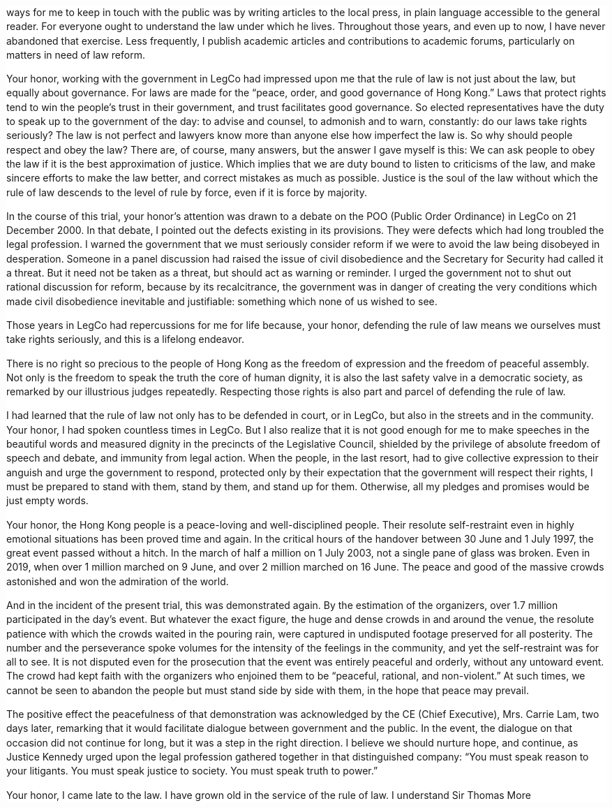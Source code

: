 ways for me to keep in touch with the public was by writing articles to the local press, in plain language accessible to the general reader. For everyone ought to understand the law under which he lives. Throughout those years, and even up to now, I have never abandoned that exercise. Less frequently, I publish academic articles and contributions to academic forums, particularly on matters in need of law reform.</p><p>Your honor, working with the government in LegCo had impressed upon me that the rule of law is not just about the law, but equally about governance. For laws are made for the “peace, order, and good governance of Hong Kong.” Laws that protect rights tend to win the people’s trust in their government, and trust facilitates good governance. So elected representatives have the duty to speak up to the government of the day: to advise and counsel, to admonish and to warn, constantly: do our laws take rights seriously? The law is not perfect and lawyers know more than anyone else how imperfect the law is. So why should people respect and obey the law? There are, of course, many answers, but the answer I gave myself is this: We can ask people to obey the law if it is the best approximation of justice. Which implies that we are duty bound to listen to criticisms of the law, and make sincere efforts to make the law better, and correct mistakes as much as possible. Justice is the soul of the law without which the rule of law descends to the level of rule by force, even if it is force by majority.</p><p>In the course of this trial, your honor’s attention was drawn to a debate on the POO (Public Order Ordinance) in LegCo on 21 December 2000. In that debate, I pointed out the defects existing in its provisions. They were defects which had long troubled the legal profession. I warned the government that we must seriously consider reform if we were to avoid the law being disobeyed in desperation. Someone in a panel discussion had raised the issue of civil disobedience and the Secretary for Security had called it a threat. But it need not be taken as a threat, but should act as warning or reminder. I urged the government not to shut out rational discussion for reform, because by its recalcitrance, the government was in danger of creating the very conditions which made civil disobedience inevitable and justifiable: something which none of us wished to see.</p><p>Those years in LegCo had repercussions for me for life because, your honor, defending the rule of law means we ourselves must take rights seriously, and this is a lifelong endeavor.</p><p>There is no right so precious to the people of Hong Kong as the freedom of expression and the freedom of peaceful assembly. Not only is the freedom to speak the truth the core of human dignity, it is also the last safety valve in a democratic society, as remarked by our illustrious judges repeatedly. Respecting those rights is also part and parcel of defending the rule of law.</p><p>I had learned that the rule of law not only has to be defended in court, or in LegCo, but also in the streets and in the community. Your honor, I had spoken countless times in LegCo. But I also realize that it is not good enough for me to make speeches in the beautiful words and measured dignity in the precincts of the Legislative Council, shielded by the privilege of absolute freedom of speech and debate, and immunity from legal action. When the people, in the last resort, had to give collective expression to their anguish and urge the government to respond, protected only by their expectation that the government will respect their rights, I must be prepared to stand with them, stand by them, and stand up for them. Otherwise, all my pledges and promises would be just empty words.</p><p>Your honor, the Hong Kong people is a peace-loving and well-disciplined people. Their resolute self-restraint even in highly emotional situations has been proved time and again. In the critical hours of the handover between 30 June and 1 July 1997, the great event passed without a hitch. In the march of half a million on 1 July 2003, not a single pane of glass was broken. Even in 2019, when over 1 million marched on 9 June, and over 2 million marched on 16 June. The peace and good of the massive crowds astonished and won the admiration of the world.</p><p>And in the incident of the present trial, this was demonstrated again. By the estimation of the organizers, over 1.7 million participated in the day’s event. But whatever the exact figure, the huge and dense crowds in and around the venue, the resolute patience with which the crowds waited in the pouring rain, were captured in undisputed footage preserved for all posterity. The number and the perseverance spoke volumes for the intensity of the feelings in the community, and yet the self-restraint was for all to see. It is not disputed even for the prosecution that the event was entirely peaceful and orderly, without any untoward event. The crowd had kept faith with the organizers who enjoined them to be “peaceful, rational, and non-violent.” At such times, we cannot be seen to abandon the people but must stand side by side with them, in the hope that peace may prevail.</p><p>The positive effect the peacefulness of that demonstration was acknowledged by the CE (Chief Executive), Mrs. Carrie Lam, two days later, remarking that it would facilitate dialogue between government and the public. In the event, the dialogue on that occasion did not continue for long, but it was a step in the right direction. I believe we should nurture hope, and continue, as Justice Kennedy urged upon the legal profession gathered together in that distinguished company: “You must speak reason to your litigants. You must speak justice to society. You must speak truth to power.”</p><p>Your honor, I came late to the law. I have grown old in the service of the rule of law. I understand Sir Thomas More